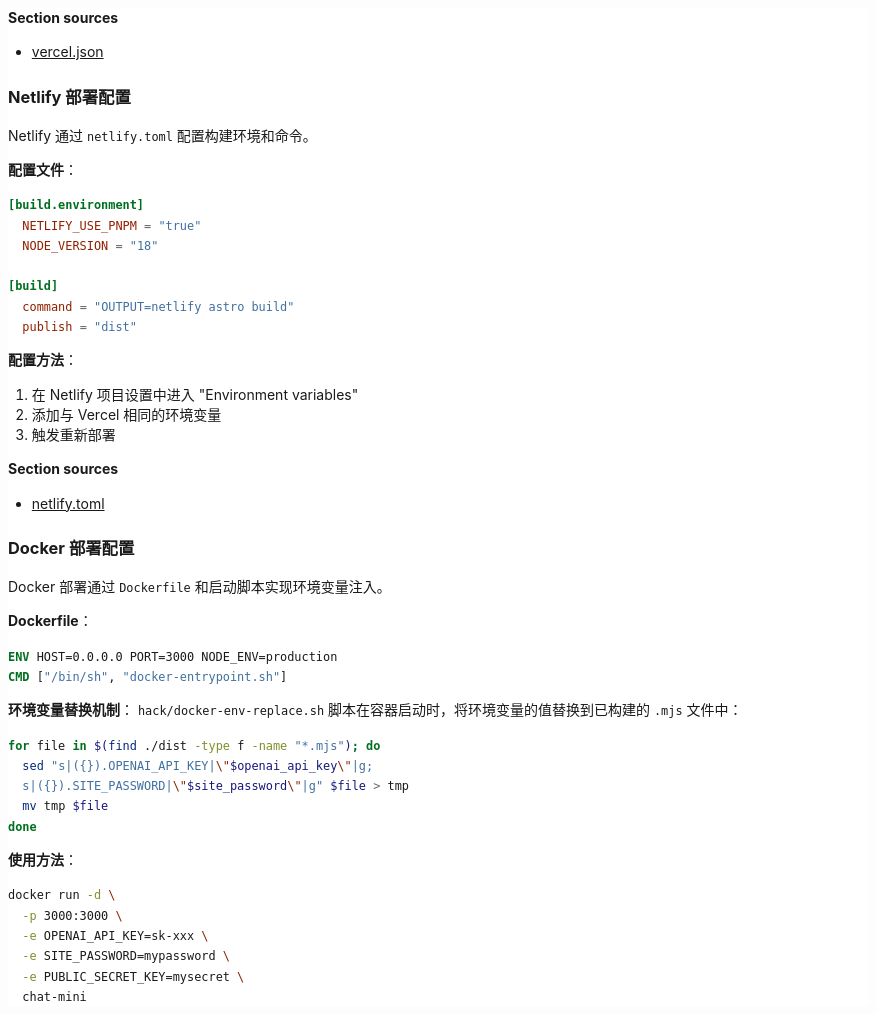 **Section sources**
- [vercel.json](file://vercel.json#L0-L2)

### Netlify 部署配置

Netlify 通过 `netlify.toml` 配置构建环境和命令。

**配置文件**：
```toml
[build.environment]
  NETLIFY_USE_PNPM = "true"
  NODE_VERSION = "18"

[build]
  command = "OUTPUT=netlify astro build"
  publish = "dist"
```

**配置方法**：
1. 在 Netlify 项目设置中进入 "Environment variables"
2. 添加与 Vercel 相同的环境变量
3. 触发重新部署

**Section sources**
- [netlify.toml](file://netlify.toml#L0-L12)

### Docker 部署配置

Docker 部署通过 `Dockerfile` 和启动脚本实现环境变量注入。

**Dockerfile**：
```dockerfile
ENV HOST=0.0.0.0 PORT=3000 NODE_ENV=production
CMD ["/bin/sh", "docker-entrypoint.sh"]
```

**环境变量替换机制**：
`hack/docker-env-replace.sh` 脚本在容器启动时，将环境变量的值替换到已构建的 `.mjs` 文件中：

```sh
for file in $(find ./dist -type f -name "*.mjs"); do
  sed "s|({}).OPENAI_API_KEY|\"$openai_api_key\"|g;
  s|({}).SITE_PASSWORD|\"$site_password\"|g" $file > tmp
  mv tmp $file
done
```

**使用方法**：
```bash
docker run -d \
  -p 3000:3000 \
  -e OPENAI_API_KEY=sk-xxx \
  -e SITE_PASSWORD=mypassword \
  -e PUBLIC_SECRET_KEY=mysecret \
  chat-mini
```
